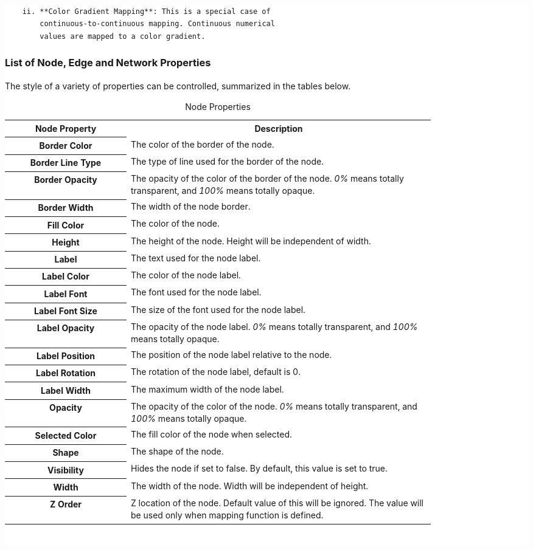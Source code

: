         ii. **Color Gradient Mapping**: This is a special case of
            continuous-to-continuous mapping. Continuous numerical
            values are mapped to a color gradient.

<a id="list_of_node_edge_and_network_properties"> </a>
### List of Node, Edge and Network Properties

The style of a variety of properties can be controlled, summarized in the tables below.

<table cellspacing="0" style="table-layout: fixed; width: 700px">
<caption>Node Properties</caption>
<colgroup> <col style="width:200px">                              <col style="width:500px"> </colgroup>
<tbody>
<tr> <th>Node Property</th>                                     <th>Description</th></tr>
<tr> <th class="specalt ulcase">Border Color</th>                    <td class="alt">The color of the border of the node.</td> </tr>
<tr> <th class="spec ulcase">Border Line Type</th>                <td class="">The type of line used for the border of the node.</td> </tr>
<tr> <th class="specalt ulcase">Border Opacity</th>          <td class="alt">The opacity of the color of the border of the node. <i>0%</i> means totally transparent, and <i>100%</i> means totally opaque.</td> </tr>
<tr> <th class="spec specalt">Border Width</th>                    <td class="alt">The width of the node border.</td> </tr>
<tr> <th class="spec ulcase">Fill Color</th>                   <td class="">The color of the node.</td> </tr>
<tr> <th class="specalt ulcase">Height</th>                          <td class="alt">The height of the node. Height will be independent of width.</td> </tr>
<tr> <th class="spec ulcase">Label</th>                        <td class="">The text used for the node label.</td> </tr>
<tr> <th class="specalt ulcase">Label Color</th>                     <td class="alt">The color of the node label.</td> </tr>
<tr> <th class="spec ulcase">Label Font</th>                 <td class="">The font used for the node label.</td> </tr>
<tr> <th class="specalt ulcase">Label Font Size</th>              <td class="alt">The size of the font used for the node label.</td> </tr>
<tr> <th class="spec ulcase">Label Opacity</th>           <td class="">The opacity of the node label. <i>0%</i> means totally transparent, and <i>100%</i> means totally opaque.</td> </tr>
<tr> <th class="specalt ulcase">Label Position</th>                  <td class="alt">The position of the node label relative to the node.</td> </tr>
<tr> <th class="spec ulcase">Label Rotation</th>                  <td class="">The rotation of the node label, default is 0.</td> </tr>
<tr> <th class="specalt ulcase">Label Width</th>                     <td class="alt">The maximum width of the node label.</td> </tr>
<tr> <th class="spec ulcase">Opacity</th>                 <td class="">The  opacity of the color of the node. <i>0%</i> means totally transparent, and <i>100%</i> means totally opaque.</td> </tr>
<tr> <th class="specalt ulcase">Selected Color</th>                 <td class="alt">The fill color of the node when selected.</td> </tr>
<tr> <th class="spec ulcase">Shape</th>                           <td class="">The shape of the node.</td> </tr>
<tr> <th class="specalt ulcase">Visibility</th>                   <td class="alt">Hides the node if set to false. By default, this value is set to true.</td> </tr>
<tr> <th class="spec ulcase">Width</th>                        <td class="">The width of the node. Width will be independent of height.</td> </tr>
<tr> <th class="specalt ulcase">Z Order</th>                   <td class="alt">Z location of the node. Default value of this will be ignored. The value will be used only when mapping function is defined.</td> </tr>
</tbody>
</table>
<br>
